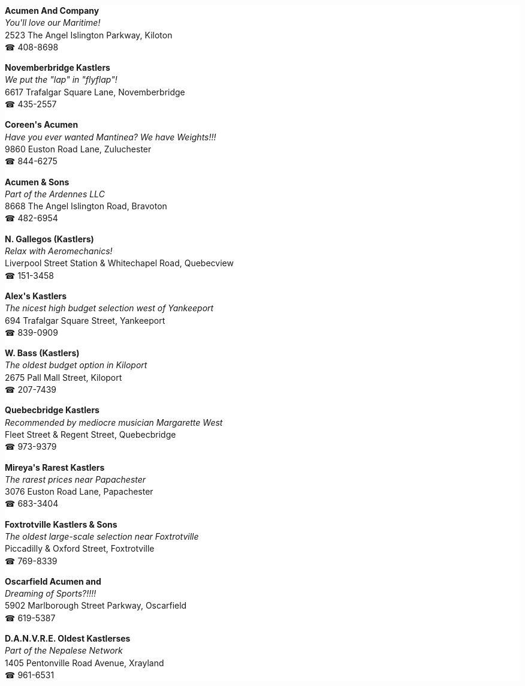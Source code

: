 **Acumen And Company**  
_You'll love our Maritime!_  
2523 The Angel Islington Parkway, Kiloton  
☎ 408-8698

**Novemberbridge Kastlers**  
_We put the "lap" in "flyflap"!_  
6617 Trafalgar Square Lane, Novemberbridge  
☎ 435-2557

**Coreen's Acumen**  
_Have you ever wanted Mantinea? We have Weights!!!_  
9860 Euston Road Lane, Zuluchester  
☎ 844-6275

**Acumen & Sons**  
_Part of the Ardennes LLC_  
8668 The Angel Islington Road, Bravoton  
☎ 482-6954

**N. Gallegos (Kastlers)**  
_Relax with Aeromechanics!_  
Liverpool Street Station & Whitechapel Road, Quebecview  
☎ 151-3458

**Alex's Kastlers**  
_The nicest high budget selection west of Yankeeport_  
694 Trafalgar Square Street, Yankeeport  
☎ 839-0909

**W. Bass (Kastlers)**  
_The oldest budget option in Kiloport_  
2675 Pall Mall Street, Kiloport  
☎ 207-7439

**Quebecbridge Kastlers**  
_Recommended by mediocre musician Margarette West_  
Fleet Street & Regent Street, Quebecbridge  
☎ 973-9379

**Mireya's Rarest Kastlers**  
_The rarest prices near Papachester_  
3076 Euston Road Lane, Papachester  
☎ 683-3404

**Foxtrotville Kastlers & Sons**  
_The oldest large-scale selection near Foxtrotville_  
Piccadilly & Oxford Street, Foxtrotville  
☎ 769-8339

**Oscarfield Acumen and**  
_Dreaming of Sports?!!!!_  
5902 Marlborough Street Parkway, Oscarfield  
☎ 619-5387

**D.A.N.V.R.E. Oldest Kastlerses**  
_Part of the Nepalese Network_  
1405 Pentonville Road Avenue, Xrayland  
☎ 961-6531
